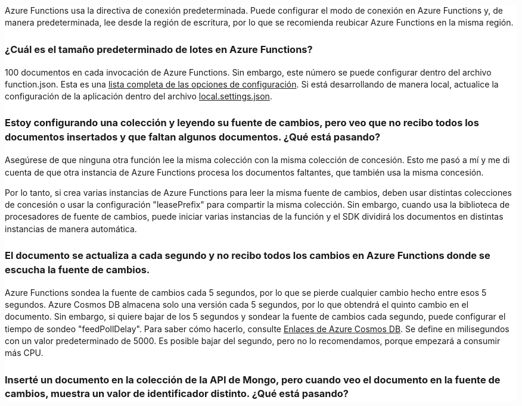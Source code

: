 Azure Functions usa la directiva de conexión predeterminada. Puede configurar el modo de conexión en Azure Functions y, de manera predeterminada, lee desde la región de escritura, por lo que se recomienda reubicar Azure Functions en la misma región.

### <a name="what-is-the-default-size-of-batches-in-azure-functions"></a>¿Cuál es el tamaño predeterminado de lotes en Azure Functions?

100 documentos en cada invocación de Azure Functions. Sin embargo, este número se puede configurar dentro del archivo function.json. Esta es una [lista completa de las opciones de configuración](../azure-functions/functions-run-local.md). Si está desarrollando de manera local, actualice la configuración de la aplicación dentro del archivo [local.settings.json](../azure-functions/functions-run-local.md).

### <a name="i-am-monitoring-a-collection-and-reading-its-change-feed-however-i-see-i-am-not-getting-all-the-inserted-document-some-documents-are-missing-what-is-going-on-here"></a>Estoy configurando una colección y leyendo su fuente de cambios, pero veo que no recibo todos los documentos insertados y que faltan algunos documentos. ¿Qué está pasando?

Asegúrese de que ninguna otra función lee la misma colección con la misma colección de concesión. Esto me pasó a mí y me di cuenta de que otra instancia de Azure Functions procesa los documentos faltantes, que también usa la misma concesión.

Por lo tanto, si crea varias instancias de Azure Functions para leer la misma fuente de cambios, deben usar distintas colecciones de concesión o usar la configuración "leasePrefix" para compartir la misma colección. Sin embargo, cuando usa la biblioteca de procesadores de fuente de cambios, puede iniciar varias instancias de la función y el SDK dividirá los documentos en distintas instancias de manera automática.

### <a name="my-document-is-updated-every-second-and-i-am-not-getting-all-the-changes-in-azure-functions-listening-to-change-feed"></a>El documento se actualiza a cada segundo y no recibo todos los cambios en Azure Functions donde se escucha la fuente de cambios.

Azure Functions sondea la fuente de cambios cada 5 segundos, por lo que se pierde cualquier cambio hecho entre esos 5 segundos. Azure Cosmos DB almacena solo una versión cada 5 segundos, por lo que obtendrá el quinto cambio en el documento. Sin embargo, si quiere bajar de los 5 segundos y sondear la fuente de cambios cada segundo, puede configurar el tiempo de sondeo "feedPollDelay". Para saber cómo hacerlo, consulte [Enlaces de Azure Cosmos DB](../azure-functions/functions-bindings-cosmosdb.md#trigger---configuration). Se define en milisegundos con un valor predeterminado de 5000. Es posible bajar del segundo, pero no lo recomendamos, porque empezará a consumir más CPU.

### <a name="i-inserted-a-document-in-the-mongo-api-collection-but-when-i-get-the-document-in-change-feed-it-shows-a-different-id-value-what-is-wrong-here"></a>Inserté un documento en la colección de la API de Mongo, pero cuando veo el documento en la fuente de cambios, muestra un valor de identificador distinto. ¿Qué está pasando?
